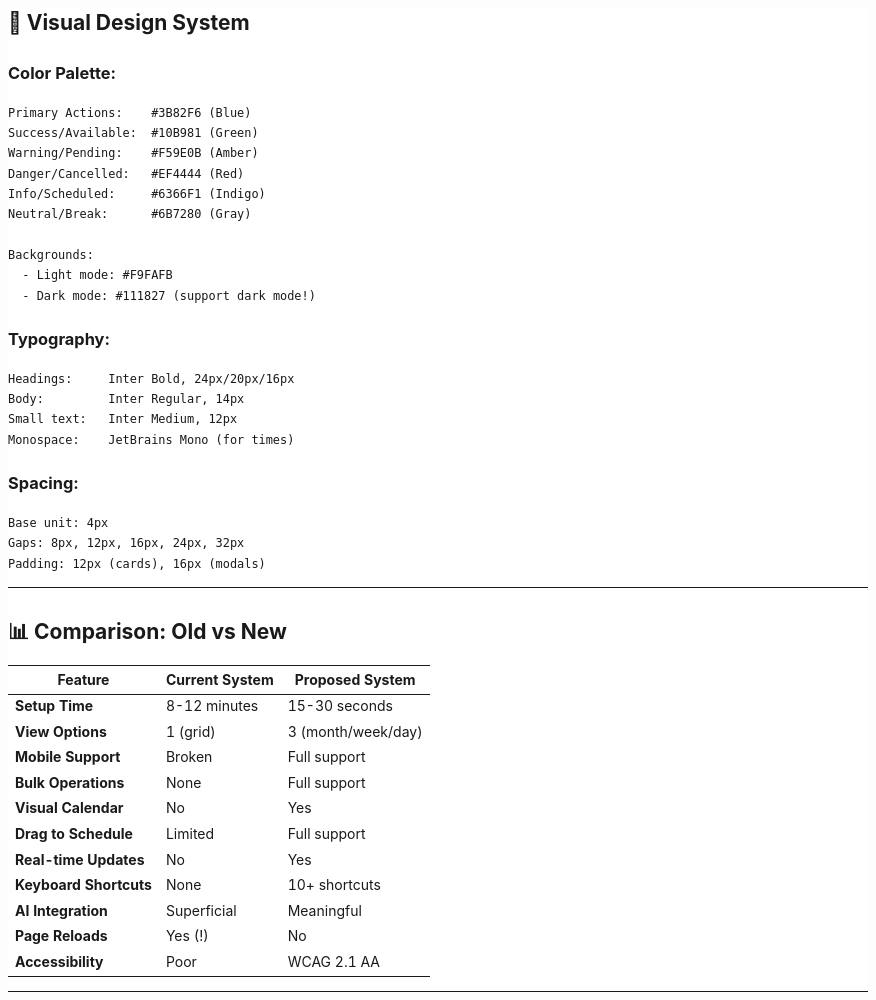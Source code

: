 
## 🎨 Visual Design System

### Color Palette:
```
Primary Actions:    #3B82F6 (Blue)
Success/Available:  #10B981 (Green)
Warning/Pending:    #F59E0B (Amber)
Danger/Cancelled:   #EF4444 (Red)
Info/Scheduled:     #6366F1 (Indigo)
Neutral/Break:      #6B7280 (Gray)

Backgrounds:
  - Light mode: #F9FAFB
  - Dark mode: #111827 (support dark mode!)
```

### Typography:
```
Headings:     Inter Bold, 24px/20px/16px
Body:         Inter Regular, 14px
Small text:   Inter Medium, 12px
Monospace:    JetBrains Mono (for times)
```

### Spacing:
```
Base unit: 4px
Gaps: 8px, 12px, 16px, 24px, 32px
Padding: 12px (cards), 16px (modals)
```

---

## 📊 Comparison: Old vs New

| Feature | Current System | Proposed System |
|---------|---------------|-----------------|
| **Setup Time** | 8-12 minutes | 15-30 seconds |
| **View Options** | 1 (grid) | 3 (month/week/day) |
| **Mobile Support** | Broken | Full support |
| **Bulk Operations** | None | Full support |
| **Visual Calendar** | No | Yes |
| **Drag to Schedule** | Limited | Full support |
| **Real-time Updates** | No | Yes |
| **Keyboard Shortcuts** | None | 10+ shortcuts |
| **AI Integration** | Superficial | Meaningful |
| **Page Reloads** | Yes (!) | No |
| **Accessibility** | Poor | WCAG 2.1 AA |

---